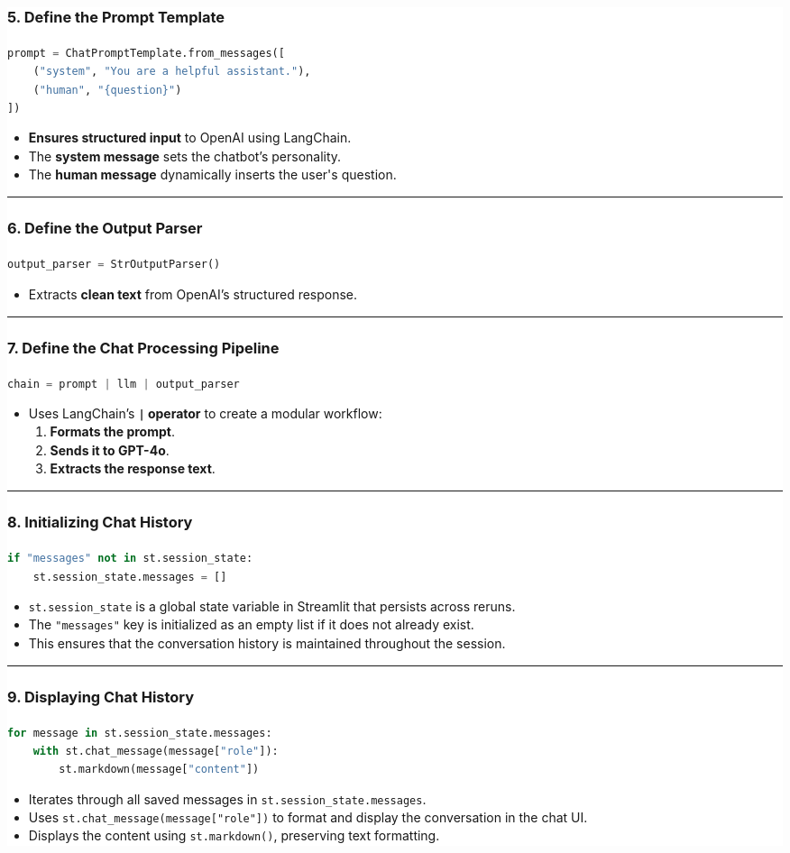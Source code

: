 ### **5. Define the Prompt Template**
```python
prompt = ChatPromptTemplate.from_messages([
    ("system", "You are a helpful assistant."),
    ("human", "{question}")
])
```
- **Ensures structured input** to OpenAI using LangChain.
- The **system message** sets the chatbot’s personality.
- The **human message** dynamically inserts the user's question.

---

### **6. Define the Output Parser**
```python
output_parser = StrOutputParser()
```
- Extracts **clean text** from OpenAI’s structured response.

---

### **7. Define the Chat Processing Pipeline**
```python
chain = prompt | llm | output_parser
```
- Uses LangChain’s **`|` operator** to create a modular workflow:
  1. **Formats the prompt**.
  2. **Sends it to GPT-4o**.
  3. **Extracts the response text**.

---

### **8. Initializing Chat History**
```python
if "messages" not in st.session_state:
    st.session_state.messages = []
```
- `st.session_state` is a global state variable in Streamlit that persists across reruns.
- The `"messages"` key is initialized as an empty list if it does not already exist.
- This ensures that the conversation history is maintained throughout the session.

---

### **9. Displaying Chat History**
```python
for message in st.session_state.messages:
    with st.chat_message(message["role"]):
        st.markdown(message["content"])
```
- Iterates through all saved messages in `st.session_state.messages`.
- Uses `st.chat_message(message["role"])` to format and display the conversation in the chat UI.
- Displays the content using `st.markdown()`, preserving text formatting.
